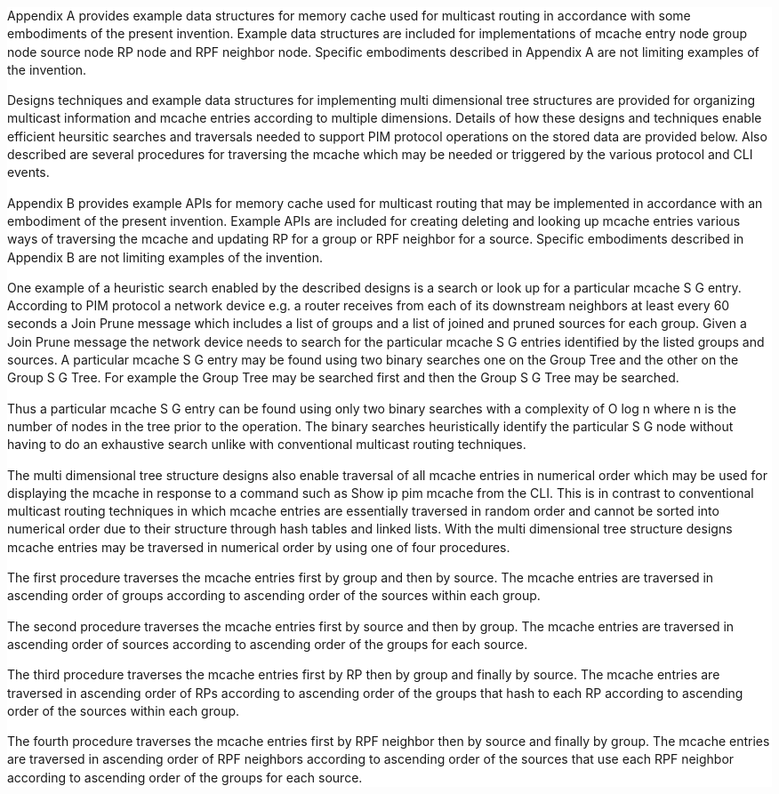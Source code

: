 Appendix A provides example data structures for memory cache used for multicast routing in accordance with some embodiments of the present invention. Example data structures are included for implementations of mcache entry node group node source node RP node and RPF neighbor node. Specific embodiments described in Appendix A are not limiting examples of the invention.

Designs techniques and example data structures for implementing multi dimensional tree structures are provided for organizing multicast information and mcache entries according to multiple dimensions. Details of how these designs and techniques enable efficient heursitic searches and traversals needed to support PIM protocol operations on the stored data are provided below. Also described are several procedures for traversing the mcache which may be needed or triggered by the various protocol and CLI events.

Appendix B provides example APIs for memory cache used for multicast routing that may be implemented in accordance with an embodiment of the present invention. Example APIs are included for creating deleting and looking up mcache entries various ways of traversing the mcache and updating RP for a group or RPF neighbor for a source. Specific embodiments described in Appendix B are not limiting examples of the invention.

One example of a heuristic search enabled by the described designs is a search or look up for a particular mcache S G entry. According to PIM protocol a network device e.g. a router receives from each of its downstream neighbors at least every 60 seconds a Join Prune message which includes a list of groups and a list of joined and pruned sources for each group. Given a Join Prune message the network device needs to search for the particular mcache S G entries identified by the listed groups and sources. A particular mcache S G entry may be found using two binary searches one on the Group Tree and the other on the Group S G Tree. For example the Group Tree may be searched first and then the Group S G Tree may be searched.

Thus a particular mcache S G entry can be found using only two binary searches with a complexity of O log n where n is the number of nodes in the tree prior to the operation. The binary searches heuristically identify the particular S G node without having to do an exhaustive search unlike with conventional multicast routing techniques.

The multi dimensional tree structure designs also enable traversal of all mcache entries in numerical order which may be used for displaying the mcache in response to a command such as Show ip pim mcache from the CLI. This is in contrast to conventional multicast routing techniques in which mcache entries are essentially traversed in random order and cannot be sorted into numerical order due to their structure through hash tables and linked lists. With the multi dimensional tree structure designs mcache entries may be traversed in numerical order by using one of four procedures.

The first procedure traverses the mcache entries first by group and then by source. The mcache entries are traversed in ascending order of groups according to ascending order of the sources within each group.

The second procedure traverses the mcache entries first by source and then by group. The mcache entries are traversed in ascending order of sources according to ascending order of the groups for each source.

The third procedure traverses the mcache entries first by RP then by group and finally by source. The mcache entries are traversed in ascending order of RPs according to ascending order of the groups that hash to each RP according to ascending order of the sources within each group.

The fourth procedure traverses the mcache entries first by RPF neighbor then by source and finally by group. The mcache entries are traversed in ascending order of RPF neighbors according to ascending order of the sources that use each RPF neighbor according to ascending order of the groups for each source.
